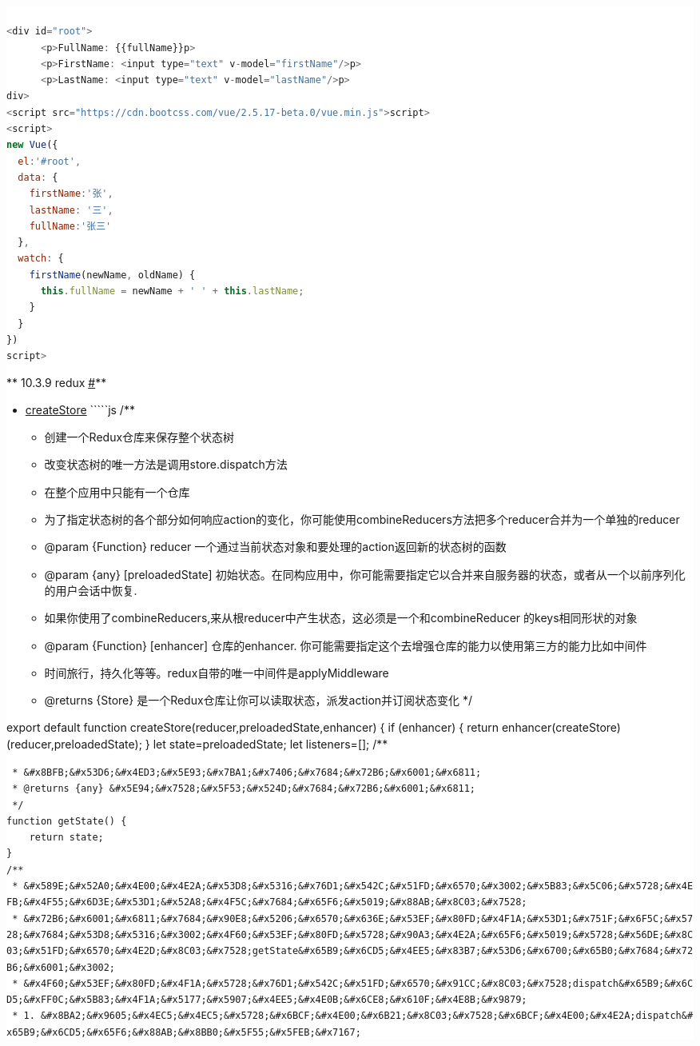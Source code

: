 ```js

<div id="root">
      <p>FullName: {{fullName}}p>
      <p>FirstName: <input type="text" v-model="firstName"/>p>
      <p>LastName: <input type="text" v-model="lastName"/>p>
div>
<script src="https://cdn.bootcss.com/vue/2.5.17-beta.0/vue.min.js">script>
<script>
new Vue({
  el:'#root',
  data: {
    firstName:'张',
    lastName: '三',
    fullName:'张三'
  },
  watch: {
    firstName(newName, oldName) {
      this.fullName = newName + ' ' + this.lastName;
    }
  }
})
script>
```

**  10.3.9 redux [#](#t1101039-redux)**

* [createStore](https://github.com/reduxjs/redux/blob/master/src/createStore.js) `````js /**
  - 创建一个Redux仓库来保存整个状态树
  - 改变状态树的唯一方法是调用store.dispatch方法
  - 在整个应用中只能有一个仓库
  - 为了指定状态树的各个部分如何响应action的变化，你可能使用combineReducers方法把多个reducer合并为一个单独的reducer
  - @param {Function} reducer 一个通过当前状态对象和要处理的action返回新的状态树的函数
  - @param {any} [preloadedState] 初始状态。在同构应用中，你可能需要指定它以合并来自服务器的状态，或者从一个以前序列化的用户会话中恢复.

  - 如果你使用了combineReducers,来从根reducer中产生状态，这必须是一个和combineReducer 的keys相同形状的对象
  - @param {Function} [enhancer] 仓库的enhancer. 你可能需要指定这个去增强仓库的能力以使用第三方的能力比如中间件
  - 时间旅行，持久化等等。redux自带的唯一中间件是applyMiddleware
  - @returns {Store} 是一个Redux仓库让你可以读取状态，派发action并订阅状态变化 */

export default function createStore(reducer,preloadedState,enhancer) { if (enhancer) { return enhancer(createStore)(reducer,preloadedState); } let state=preloadedState; let listeners=[]; /**

```
 * &#x8BFB;&#x53D6;&#x4ED3;&#x5E93;&#x7BA1;&#x7406;&#x7684;&#x72B6;&#x6001;&#x6811;
 * @returns {any} &#x5E94;&#x7528;&#x5F53;&#x524D;&#x7684;&#x72B6;&#x6001;&#x6811;
 */
function getState() {
    return state;
}
/**
 * &#x589E;&#x52A0;&#x4E00;&#x4E2A;&#x53D8;&#x5316;&#x76D1;&#x542C;&#x51FD;&#x6570;&#x3002;&#x5B83;&#x5C06;&#x5728;&#x4EFB;&#x4F55;&#x6D3E;&#x53D1;&#x52A8;&#x4F5C;&#x7684;&#x65F6;&#x5019;&#x88AB;&#x8C03;&#x7528;
 * &#x72B6;&#x6001;&#x6811;&#x7684;&#x90E8;&#x5206;&#x6570;&#x636E;&#x53EF;&#x80FD;&#x4F1A;&#x53D1;&#x751F;&#x6F5C;&#x5728;&#x7684;&#x53D8;&#x5316;&#x3002;&#x4F60;&#x53EF;&#x80FD;&#x5728;&#x90A3;&#x4E2A;&#x65F6;&#x5019;&#x5728;&#x56DE;&#x8C03;&#x51FD;&#x6570;&#x4E2D;&#x8C03;&#x7528;getState&#x65B9;&#x6CD5;&#x4EE5;&#x83B7;&#x53D6;&#x6700;&#x65B0;&#x7684;&#x72B6;&#x6001;&#x3002;
 * &#x4F60;&#x53EF;&#x80FD;&#x4F1A;&#x5728;&#x76D1;&#x542C;&#x51FD;&#x6570;&#x91CC;&#x8C03;&#x7528;dispatch&#x65B9;&#x6CD5;&#xFF0C;&#x5B83;&#x4F1A;&#x5177;&#x5907;&#x4EE5;&#x4E0B;&#x6CE8;&#x610F;&#x4E8B;&#x9879;
 * 1. &#x8BA2;&#x9605;&#x4EC5;&#x4EC5;&#x5728;&#x6BCF;&#x4E00;&#x6B21;&#x8C03;&#x7528;&#x6BCF;&#x4E00;&#x4E2A;dispatch&#x65B9;&#x6CD5;&#x65F6;&#x88AB;&#x8BB0;&#x5F55;&#x5FEB;&#x7167;
```